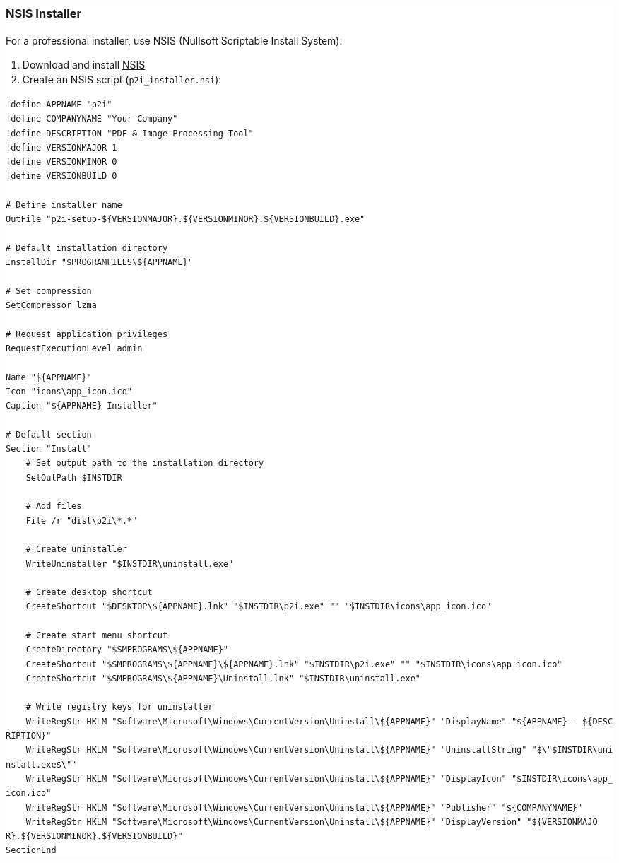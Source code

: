 ### NSIS Installer

For a professional installer, use NSIS (Nullsoft Scriptable Install System):

1. Download and install [NSIS](https://nsis.sourceforge.io/Download)
2. Create an NSIS script (`p2i_installer.nsi`):

```nsi
!define APPNAME "p2i"
!define COMPANYNAME "Your Company"
!define DESCRIPTION "PDF & Image Processing Tool"
!define VERSIONMAJOR 1
!define VERSIONMINOR 0
!define VERSIONBUILD 0

# Define installer name
OutFile "p2i-setup-${VERSIONMAJOR}.${VERSIONMINOR}.${VERSIONBUILD}.exe"

# Default installation directory
InstallDir "$PROGRAMFILES\${APPNAME}"

# Set compression
SetCompressor lzma

# Request application privileges
RequestExecutionLevel admin

Name "${APPNAME}"
Icon "icons\app_icon.ico"
Caption "${APPNAME} Installer"

# Default section
Section "Install"
    # Set output path to the installation directory
    SetOutPath $INSTDIR
    
    # Add files
    File /r "dist\p2i\*.*"
    
    # Create uninstaller
    WriteUninstaller "$INSTDIR\uninstall.exe"
    
    # Create desktop shortcut
    CreateShortcut "$DESKTOP\${APPNAME}.lnk" "$INSTDIR\p2i.exe" "" "$INSTDIR\icons\app_icon.ico"
    
    # Create start menu shortcut
    CreateDirectory "$SMPROGRAMS\${APPNAME}"
    CreateShortcut "$SMPROGRAMS\${APPNAME}\${APPNAME}.lnk" "$INSTDIR\p2i.exe" "" "$INSTDIR\icons\app_icon.ico"
    CreateShortcut "$SMPROGRAMS\${APPNAME}\Uninstall.lnk" "$INSTDIR\uninstall.exe"
    
    # Write registry keys for uninstaller
    WriteRegStr HKLM "Software\Microsoft\Windows\CurrentVersion\Uninstall\${APPNAME}" "DisplayName" "${APPNAME} - ${DESCRIPTION}"
    WriteRegStr HKLM "Software\Microsoft\Windows\CurrentVersion\Uninstall\${APPNAME}" "UninstallString" "$\"$INSTDIR\uninstall.exe$\""
    WriteRegStr HKLM "Software\Microsoft\Windows\CurrentVersion\Uninstall\${APPNAME}" "DisplayIcon" "$INSTDIR\icons\app_icon.ico"
    WriteRegStr HKLM "Software\Microsoft\Windows\CurrentVersion\Uninstall\${APPNAME}" "Publisher" "${COMPANYNAME}"
    WriteRegStr HKLM "Software\Microsoft\Windows\CurrentVersion\Uninstall\${APPNAME}" "DisplayVersion" "${VERSIONMAJOR}.${VERSIONMINOR}.${VERSIONBUILD}"
SectionEnd

```